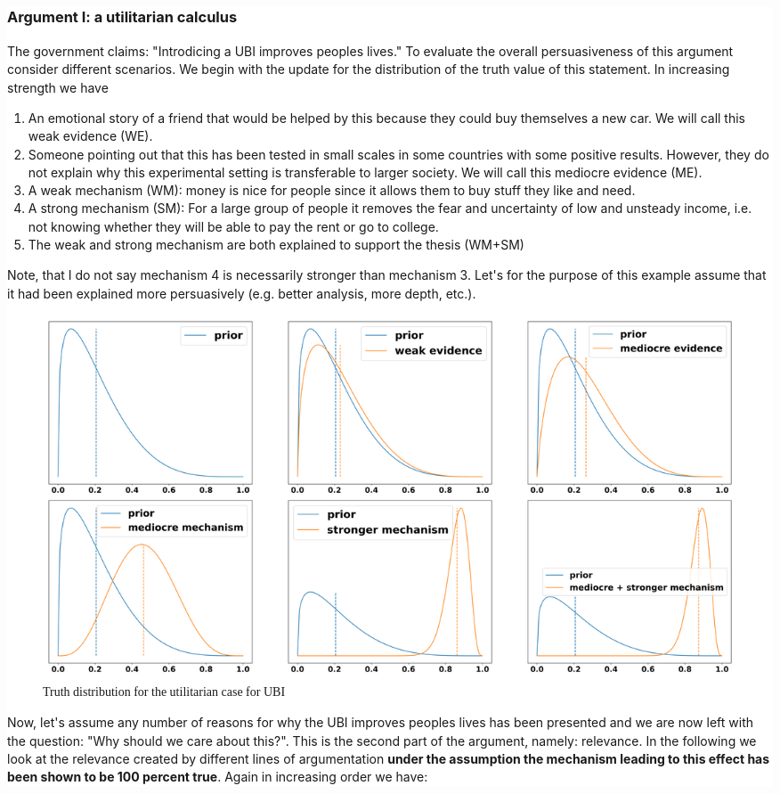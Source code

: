 ### Argument I: a utilitarian calculus

The government claims: "Introdicing a UBI improves peoples lives." To evaluate the overall persuasiveness of this argument consider different scenarios. We begin with the update for the distribution of the truth value of this statement. In increasing strength we have

1. An emotional story of a friend that would be helped by this because they could buy themselves a new car. We will call this weak evidence (WE).
2. Someone pointing out that this has been tested in small scales in some countries with some positive results. However, they do not explain why this experimental setting is transferable to larger society. We will call this mediocre evidence (ME).
3. A weak mechanism (WM): money is nice for people since it allows them to buy stuff they like and need. 
4. A strong mechanism (SM): For a large group of people it removes the fear and uncertainty of low and unsteady income, i.e. not knowing whether they will be able to pay the rent or go to college. 
5. The weak and strong mechanism are both explained to support the thesis (WM+SM)

Note, that I do not say mechanism 4 is necessarily stronger than mechanism 3. Let's for the purpose of this example assume that it had been explained more persuasively (e.g. better analysis, more depth, etc.).

<figure>
  <img src="/img/Probabilistic_Judging_1/UBI_truth.png" alt="test"/>
  <figcaption><span style="font-family:Papyrus; font-size:1em;">Truth distribution for the utilitarian case for UBI</span></figcaption>
</figure>

Now, let's assume any number of reasons for why the UBI improves peoples lives has been presented and we are now left with the question: "Why should we care about this?". This is the second part of the argument, namely: relevance. In the following we look at the relevance created by different lines of argumentation **under the assumption the mechanism leading to this effect has been shown to be 100 percent true**. Again in increasing order we have:
